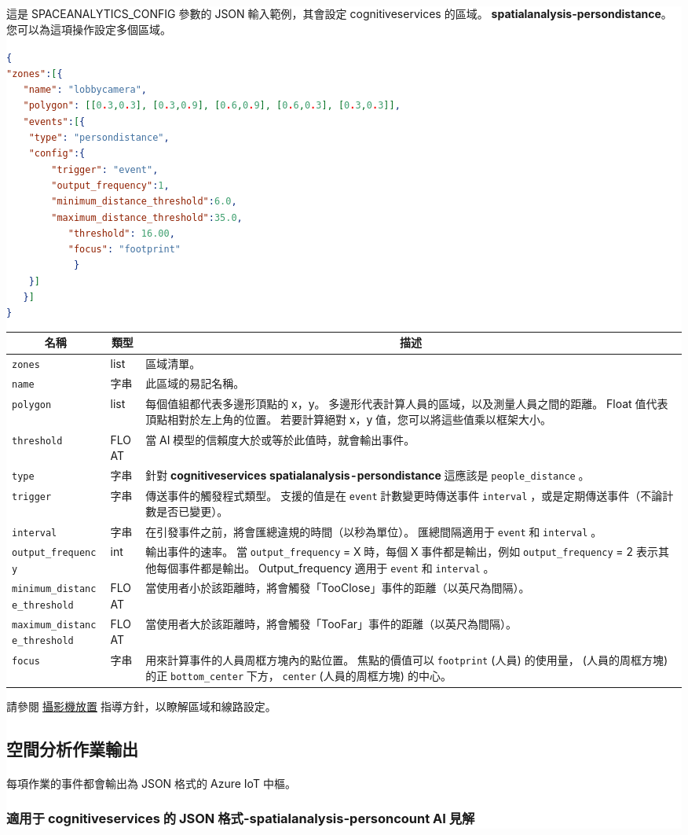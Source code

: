 這是 SPACEANALYTICS_CONFIG 參數的 JSON 輸入範例，其會設定 cognitiveservices 的區域。 **spatialanalysis-persondistance**。 您可以為這項操作設定多個區域。

```json
{
"zones":[{
   "name": "lobbycamera",
   "polygon": [[0.3,0.3], [0.3,0.9], [0.6,0.9], [0.6,0.3], [0.3,0.3]],
   "events":[{
    "type": "persondistance",
    "config":{
        "trigger": "event",
        "output_frequency":1,
        "minimum_distance_threshold":6.0,
        "maximum_distance_threshold":35.0,
           "threshold": 16.00,
           "focus": "footprint"
            }
    }]
   }]
}
```

| 名稱 | 類型| 描述|
|---------|---------|---------|
| `zones` | list| 區域清單。 |
| `name` | 字串| 此區域的易記名稱。|
| `polygon` | list| 每個值組都代表多邊形頂點的 x，y。 多邊形代表計算人員的區域，以及測量人員之間的距離。 Float 值代表頂點相對於左上角的位置。 若要計算絕對 x，y 值，您可以將這些值乘以框架大小。 
| `threshold` | FLOAT| 當 AI 模型的信賴度大於或等於此值時，就會輸出事件。 |
| `type` | 字串| 針對 **cognitiveservices spatialanalysis-persondistance** 這應該是 `people_distance` 。|
| `trigger` | 字串| 傳送事件的觸發程式類型。 支援的值是在 `event` 計數變更時傳送事件 `interval` ，或是定期傳送事件（不論計數是否已變更）。
| `interval` | 字串 | 在引發事件之前，將會匯總違規的時間（以秒為單位）。 匯總間隔適用于 `event` 和 `interval` 。|
| `output_frequency` | int | 輸出事件的速率。 當 `output_frequency` = X 時，每個 X 事件都是輸出，例如 `output_frequency` = 2 表示其他每個事件都是輸出。 Output_frequency 適用于 `event` 和 `interval` 。|
| `minimum_distance_threshold` | FLOAT| 當使用者小於該距離時，將會觸發「TooClose」事件的距離（以英尺為間隔）。|
| `maximum_distance_threshold` | FLOAT| 當使用者大於該距離時，將會觸發「TooFar」事件的距離（以英尺為間隔）。|
| `focus` | 字串| 用來計算事件的人員周框方塊內的點位置。 焦點的價值可以 `footprint` (人員) 的使用量， (人員的周框方塊) 的正 `bottom_center` 下方， `center` (人員的周框方塊) 的中心。|

請參閱 [攝影機放置](spatial-analysis-camera-placement.md) 指導方針，以瞭解區域和線路設定。

## <a name="spatial-analysis-operation-output"></a>空間分析作業輸出

每項作業的事件都會輸出為 JSON 格式的 Azure IoT 中樞。

### <a name="json-format-for-cognitiveservicesvisionspatialanalysis-personcount-ai-insights"></a>適用于 cognitiveservices 的 JSON 格式-spatialanalysis-personcount AI 見解

